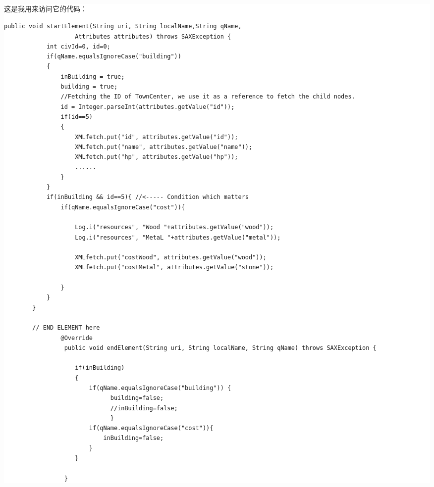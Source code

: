 这是我用来访问它的代码：

```
public void startElement(String uri, String localName,String qName, 
                    Attributes attributes) throws SAXException {
            int civId=0, id=0;
            if(qName.equalsIgnoreCase("building"))
            {
                inBuilding = true;
                building = true;
                //Fetching the ID of TownCenter, we use it as a reference to fetch the child nodes.
                id = Integer.parseInt(attributes.getValue("id"));
                if(id==5)
                {
                    XMLfetch.put("id", attributes.getValue("id"));
                    XMLfetch.put("name", attributes.getValue("name"));
                    XMLfetch.put("hp", attributes.getValue("hp"));
                    ......
                }               
            }
            if(inBuilding && id==5){ //<----- Condition which matters
                if(qName.equalsIgnoreCase("cost")){

                    Log.i("resources", "Wood "+attributes.getValue("wood"));
                    Log.i("resources", "MetaL "+attributes.getValue("metal"));

                    XMLfetch.put("costWood", attributes.getValue("wood"));
                    XMLfetch.put("costMetal", attributes.getValue("stone"));

                }               
            }
        }

        // END ELEMENT here     
                @Override
                 public void endElement(String uri, String localName, String qName) throws SAXException {

                    if(inBuilding)
                    {
                        if(qName.equalsIgnoreCase("building")) {
                              building=false;
                              //inBuilding=false;
                              }
                        if(qName.equalsIgnoreCase("cost")){
                            inBuilding=false;
                        }
                    }

                 } 
```
